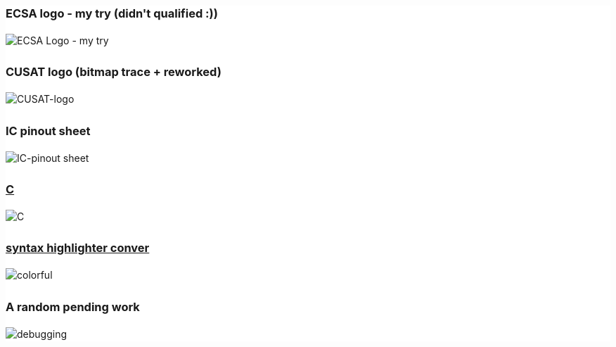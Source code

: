 ### ECSA logo - my try (didn't qualified :))
 <img src="./raster/ECSA%20Logo/logo.jpg" width="300px" alt="ECSA Logo - my try" />

### CUSAT logo (bitmap trace + reworked)
 <img src="./raster/Reworks/cusat.png" width="300px" alt="CUSAT-logo" style="max-width: 300px"/>

### IC pinout sheet
 <img src="./raster/IC pinouts/ic_pinouts.png" width="500px" alt="IC-pinout sheet" style="max-width: 500px"/>

### [C](https://roopesh2.github.io/C)
 <img src="./raster/C.png" width="300px" alt="C" />

### [syntax highlighter conver](https://roopesh2.github.io/Colorful)
 <img src="./raster/colorful.png" width="500px" alt="colorful" />

### A random pending work
 <img src="./raster/debugging.png" width="500px" alt="debugging" />
 
